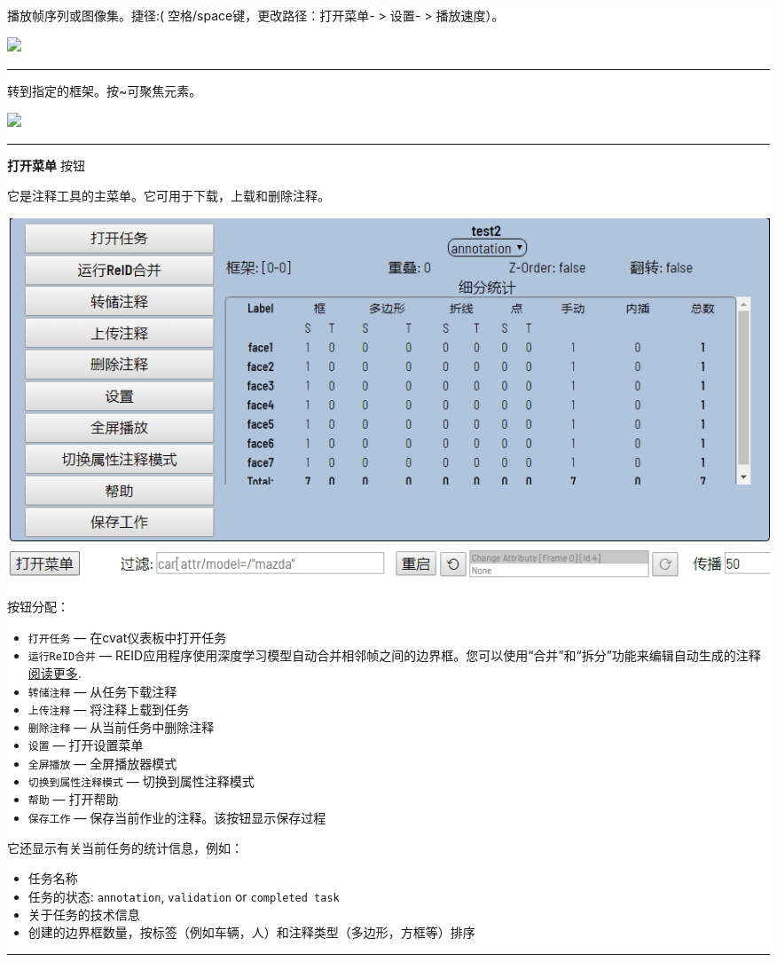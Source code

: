 播放帧序列或图像集。捷径:( 空格/space键，更改路径：打开菜单- > 设置- > 播放速度）。

![](static/documentation/images/image041.jpg)

---
转到指定的框架。按~可聚焦元素。

![](static/documentation/images/image060.jpg)

---

**打开菜单** 按钮

它是注释工具的主菜单。它可用于下载，上载和删除注释。

![](static/documentation/images/image051.jpg)

按钮分配：

- ``打开任务`` — 在cvat仪表板中打开任务
- ``运行ReID合并`` — REID应用程序使用深度学习模型自动合并相邻帧之间的边界框。您可以使用“合并”和“拆分”功能来编辑自动生成的注释[阅读更多](/cvat/apps/reid).
- ``转储注释`` — 从任务下载注释
- ``上传注释`` — 将注释上载到任务
- ``删除注释`` — 从当前任务中删除注释
- ``设置`` —  打开设置菜单
- ``全屏播放`` — 全屏播放器模式
- ``切换到属性注释模式`` — 切换到属性注释模式
- ``帮助`` — 打开帮助
- ``保存工作`` — 保存当前作业的注释。该按钮显示保存过程

它还显示有关当前任务的统计信息，例如：
- 任务名称
- 任务的状态: ``annotation``, ``validation`` or ``completed task``
- 关于任务的技术信息
- 创建的边界框数量，按标签（例如车辆，人）和注释类型（多边形，方框等）排序

---